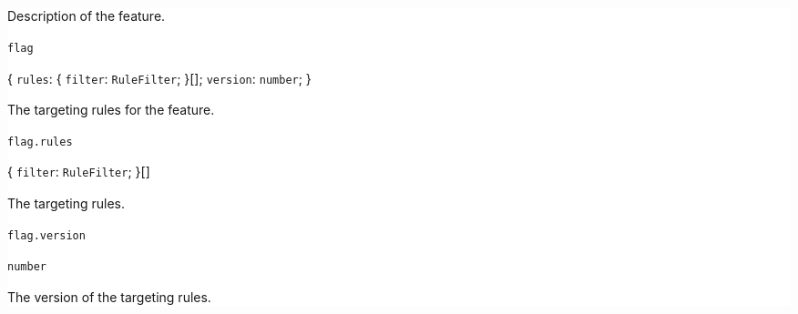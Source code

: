 Description of the feature.

</td>
</tr>
<tr>
<td>

<a id="flag"></a> `flag`

</td>
<td>

\{
  `rules`: \{
     `filter`: `RuleFilter`;
    \}[];
  `version`: `number`;
 \}

</td>
<td>

The targeting rules for the feature.

</td>
</tr>
<tr>
<td>

`flag.rules`

</td>
<td>

\{
  `filter`: `RuleFilter`;
 \}[]

</td>
<td>

The targeting rules.

</td>
</tr>
<tr>
<td>

`flag.version`

</td>
<td>

`number`

</td>
<td>

The version of the targeting rules.
